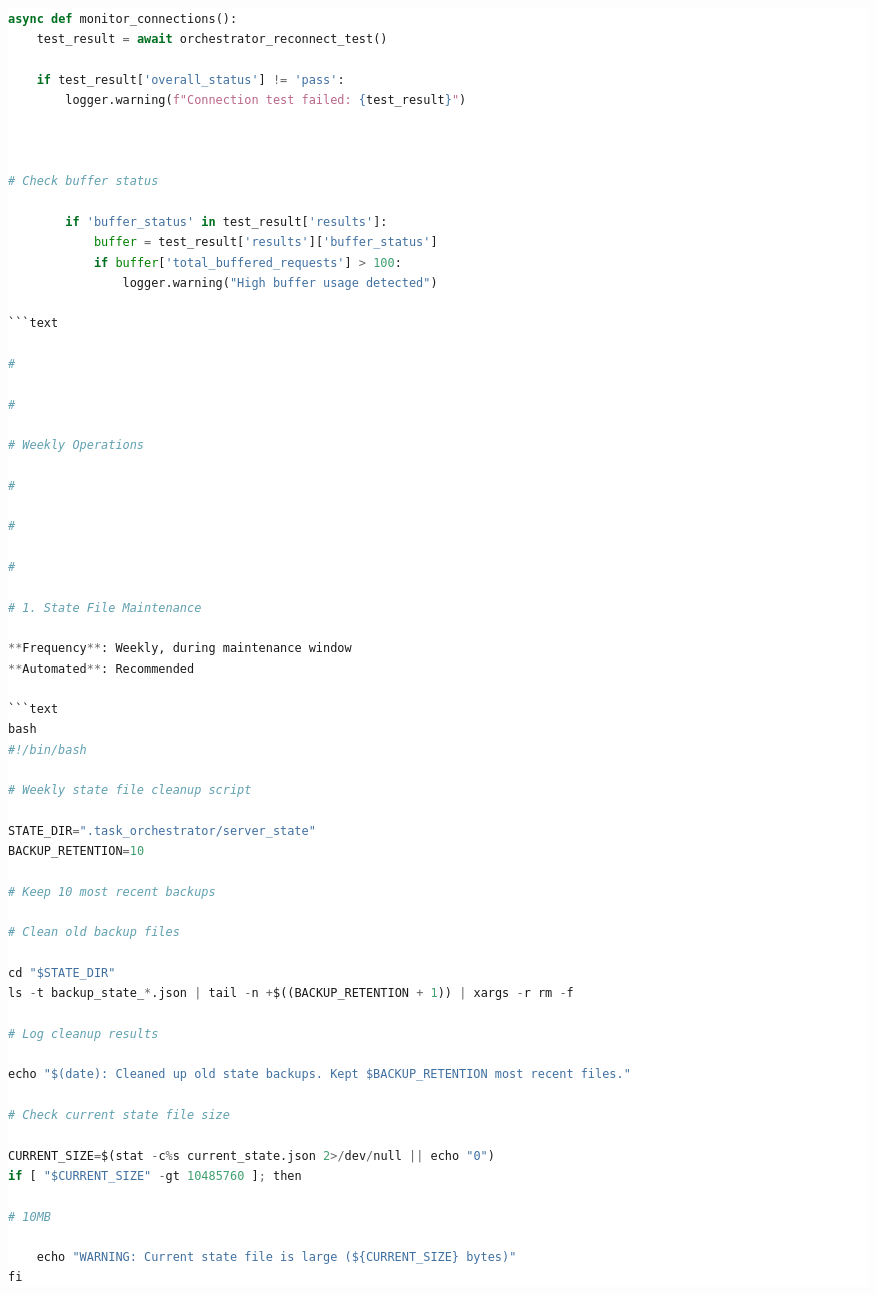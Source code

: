 ```python
async def monitor_connections():
    test_result = await orchestrator_reconnect_test()
    
    if test_result['overall_status'] != 'pass':
        logger.warning(f"Connection test failed: {test_result}")
        
        

# Check buffer status

        if 'buffer_status' in test_result['results']:
            buffer = test_result['results']['buffer_status']
            if buffer['total_buffered_requests'] > 100:
                logger.warning("High buffer usage detected")

```text

#

#

# Weekly Operations

#

#

#

# 1. State File Maintenance

**Frequency**: Weekly, during maintenance window
**Automated**: Recommended

```text
bash
#!/bin/bash

# Weekly state file cleanup script

STATE_DIR=".task_orchestrator/server_state"
BACKUP_RETENTION=10  

# Keep 10 most recent backups

# Clean old backup files

cd "$STATE_DIR"
ls -t backup_state_*.json | tail -n +$((BACKUP_RETENTION + 1)) | xargs -r rm -f

# Log cleanup results

echo "$(date): Cleaned up old state backups. Kept $BACKUP_RETENTION most recent files."

# Check current state file size

CURRENT_SIZE=$(stat -c%s current_state.json 2>/dev/null || echo "0")
if [ "$CURRENT_SIZE" -gt 10485760 ]; then  

# 10MB

    echo "WARNING: Current state file is large (${CURRENT_SIZE} bytes)"
fi
```